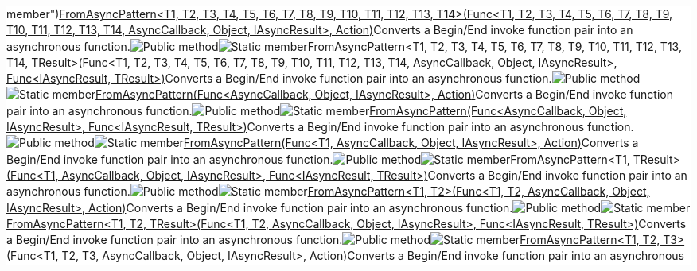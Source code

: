 member")[FromAsyncPattern<T1, T2, T3, T4, T5, T6, T7, T8, T9, T10, T11, T12, T13, T14>(Func<T1, T2, T3, T4, T5, T6, T7, T8, T9, T10, T11, T12, T13, T14, AsyncCallback, Object, IAsyncResult>, Action<IAsyncResult>)](https://msdn.microsoft.com/en-us/library/m:system.reactive.linq.observable.fromasyncpattern%60%6014(system.func%7b%60%600%2c%60%601%2c%60%602%2c%60%603%2c%60%604%2c%60%605%2c%60%606%2c%60%607%2c%60%608%2c%60%609%2c%60%6010%2c%60%6011%2c%60%6012%2c%60%6013%2csystem.asynccallback%2csystem.object%2csystem.iasyncresult%7d%2csystem.action%7bsystem.iasyncresult%7d)(v=VS.103))Converts a Begin/End invoke function pair into an asynchronous function.![Public method](https://reactiveui.net/assets/img/Hh303103.pubmethod(en-us,VS.103).gif "Public method")![Static member](https://reactiveui.net/assets/img/Hh244319.static(en-us,VS.103).gif "Static member")[FromAsyncPattern<T1, T2, T3, T4, T5, T6, T7, T8, T9, T10, T11, T12, T13, T14, TResult>(Func<T1, T2, T3, T4, T5, T6, T7, T8, T9, T10, T11, T12, T13, T14, AsyncCallback, Object, IAsyncResult>, Func<IAsyncResult, TResult>)](https://msdn.microsoft.com/en-us/library/m:system.reactive.linq.observable.fromasyncpattern%60%6015(system.func%7b%60%600%2c%60%601%2c%60%602%2c%60%603%2c%60%604%2c%60%605%2c%60%606%2c%60%607%2c%60%608%2c%60%609%2c%60%6010%2c%60%6011%2c%60%6012%2c%60%6013%2csystem.asynccallback%2csystem.object%2csystem.iasyncresult%7d%2csystem.func%7bsystem.iasyncresult%2c%60%6014%7d)(v=VS.103))Converts a Begin/End invoke function pair into an asynchronous function.![Public method](https://reactiveui.net/assets/img/Hh303103.pubmethod(en-us,VS.103).gif "Public method")![Static member](https://reactiveui.net/assets/img/Hh244319.static(en-us,VS.103).gif "Static member")[FromAsyncPattern(Func<AsyncCallback, Object, IAsyncResult>, Action<IAsyncResult>)](https://msdn.microsoft.com/en-us/library/m:system.reactive.linq.observable.fromasyncpattern(system.func%7bsystem.asynccallback%2csystem.object%2csystem.iasyncresult%7d%2csystem.action%7bsystem.iasyncresult%7d)(v=VS.103))Converts a Begin/End invoke function pair into an asynchronous function.![Public method](https://reactiveui.net/assets/img/Hh303103.pubmethod(en-us,VS.103).gif "Public method")![Static member](https://reactiveui.net/assets/img/Hh244319.static(en-us,VS.103).gif "Static member")[FromAsyncPattern<TResult>(Func<AsyncCallback, Object, IAsyncResult>, Func<IAsyncResult, TResult>)](https://msdn.microsoft.com/en-us/library/m:system.reactive.linq.observable.fromasyncpattern%60%601(system.func%7bsystem.asynccallback%2csystem.object%2csystem.iasyncresult%7d%2csystem.func%7bsystem.iasyncresult%2c%60%600%7d)(v=VS.103))Converts a Begin/End invoke function pair into an asynchronous function.![Public method](https://reactiveui.net/assets/img/Hh303103.pubmethod(en-us,VS.103).gif "Public method")![Static member](https://reactiveui.net/assets/img/Hh244319.static(en-us,VS.103).gif "Static member")[FromAsyncPattern<T1>(Func<T1, AsyncCallback, Object, IAsyncResult>, Action<IAsyncResult>)](https://msdn.microsoft.com/en-us/library/m:system.reactive.linq.observable.fromasyncpattern%60%601(system.func%7b%60%600%2csystem.asynccallback%2csystem.object%2csystem.iasyncresult%7d%2csystem.action%7bsystem.iasyncresult%7d)(v=VS.103))Converts a Begin/End invoke function pair into an asynchronous function.![Public method](https://reactiveui.net/assets/img/Hh303103.pubmethod(en-us,VS.103).gif "Public method")![Static member](https://reactiveui.net/assets/img/Hh244319.static(en-us,VS.103).gif "Static member")[FromAsyncPattern<T1, TResult>(Func<T1, AsyncCallback, Object, IAsyncResult>, Func<IAsyncResult, TResult>)](https://msdn.microsoft.com/en-us/library/m:system.reactive.linq.observable.fromasyncpattern%60%602(system.func%7b%60%600%2csystem.asynccallback%2csystem.object%2csystem.iasyncresult%7d%2csystem.func%7bsystem.iasyncresult%2c%60%601%7d)(v=VS.103))Converts a Begin/End invoke function pair into an asynchronous function.![Public method](https://reactiveui.net/assets/img/Hh303103.pubmethod(en-us,VS.103).gif "Public method")![Static member](https://reactiveui.net/assets/img/Hh244319.static(en-us,VS.103).gif "Static member")[FromAsyncPattern<T1, T2>(Func<T1, T2, AsyncCallback, Object, IAsyncResult>, Action<IAsyncResult>)](https://msdn.microsoft.com/en-us/library/m:system.reactive.linq.observable.fromasyncpattern%60%602(system.func%7b%60%600%2c%60%601%2csystem.asynccallback%2csystem.object%2csystem.iasyncresult%7d%2csystem.action%7bsystem.iasyncresult%7d)(v=VS.103))Converts a Begin/End invoke function pair into an asynchronous function.![Public method](https://reactiveui.net/assets/img/Hh303103.pubmethod(en-us,VS.103).gif "Public method")![Static member](https://reactiveui.net/assets/img/Hh244319.static(en-us,VS.103).gif "Static member")[FromAsyncPattern<T1, T2, TResult>(Func<T1, T2, AsyncCallback, Object, IAsyncResult>, Func<IAsyncResult, TResult>)](https://msdn.microsoft.com/en-us/library/m:system.reactive.linq.observable.fromasyncpattern%60%603(system.func%7b%60%600%2c%60%601%2csystem.asynccallback%2csystem.object%2csystem.iasyncresult%7d%2csystem.func%7bsystem.iasyncresult%2c%60%602%7d)(v=VS.103))Converts a Begin/End invoke function pair into an asynchronous function.![Public method](https://reactiveui.net/assets/img/Hh303103.pubmethod(en-us,VS.103).gif "Public method")![Static member](https://reactiveui.net/assets/img/Hh244319.static(en-us,VS.103).gif "Static member")[FromAsyncPattern<T1, T2, T3>(Func<T1, T2, T3, AsyncCallback, Object, IAsyncResult>, Action<IAsyncResult>)](https://msdn.microsoft.com/en-us/library/m:system.reactive.linq.observable.fromasyncpattern%60%603(system.func%7b%60%600%2c%60%601%2c%60%602%2csystem.asynccallback%2csystem.object%2csystem.iasyncresult%7d%2csystem.action%7bsystem.iasyncresult%7d)(v=VS.103))Converts a Begin/End invoke function pair into an asynchronous